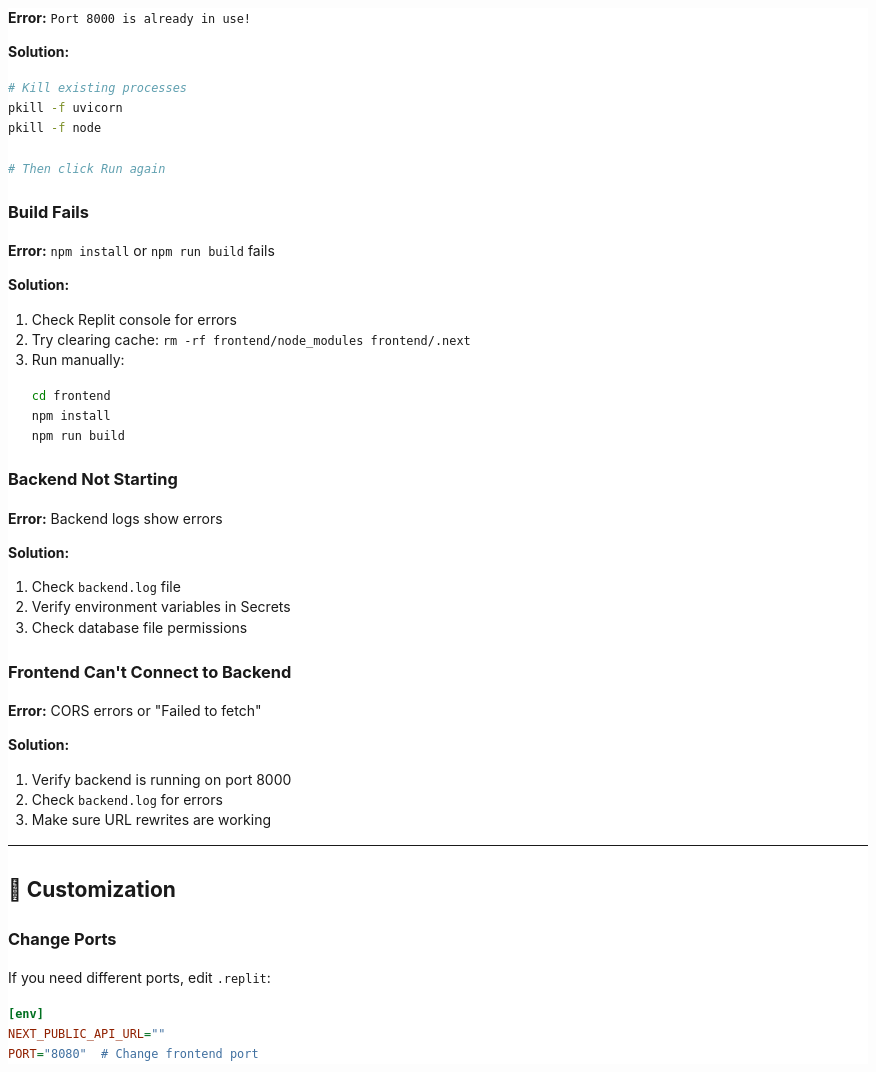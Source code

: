 **Error:** `Port 8000 is already in use!`

**Solution:**
```bash
# Kill existing processes
pkill -f uvicorn
pkill -f node

# Then click Run again
```

### Build Fails

**Error:** `npm install` or `npm run build` fails

**Solution:**
1. Check Replit console for errors
2. Try clearing cache: `rm -rf frontend/node_modules frontend/.next`
3. Run manually:
   ```bash
   cd frontend
   npm install
   npm run build
   ```

### Backend Not Starting

**Error:** Backend logs show errors

**Solution:**
1. Check `backend.log` file
2. Verify environment variables in Secrets
3. Check database file permissions

### Frontend Can't Connect to Backend

**Error:** CORS errors or "Failed to fetch"

**Solution:**
1. Verify backend is running on port 8000
2. Check `backend.log` for errors
3. Make sure URL rewrites are working

---

## 🔧 Customization

### Change Ports

If you need different ports, edit `.replit`:

```ini
[env]
NEXT_PUBLIC_API_URL=""
PORT="8080"  # Change frontend port
```
